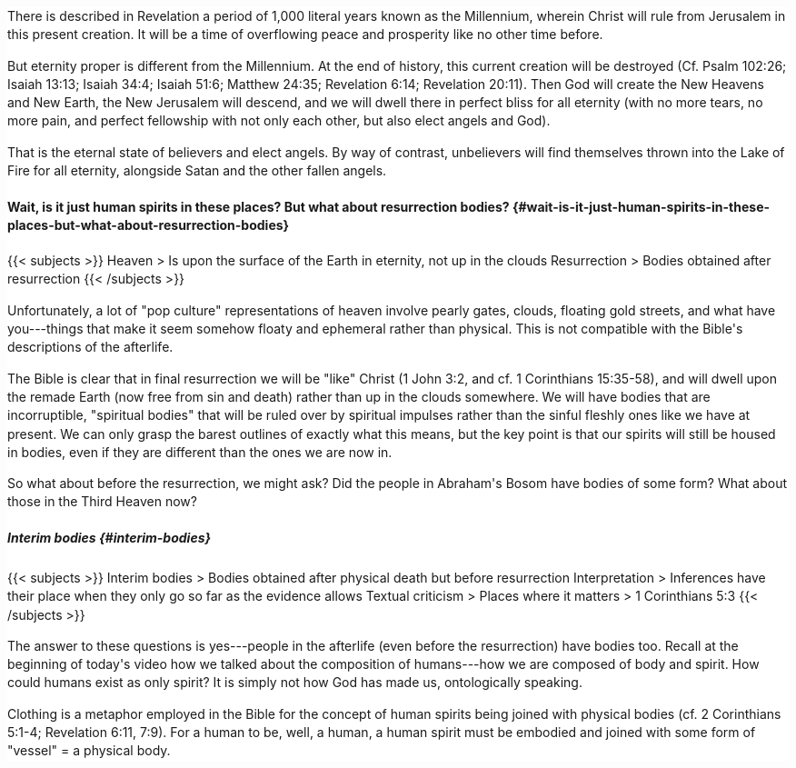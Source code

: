 There is described in Revelation a period of 1,000 literal years known as the Millennium, wherein Christ will rule from Jerusalem in this present creation. It will be a time of overflowing peace and prosperity like no other time before.

But eternity proper is different from the Millennium. At the end of history, this current creation will be destroyed (Cf. Psalm 102:26; Isaiah 13:13; Isaiah 34:4; Isaiah 51:6; Matthew 24:35; Revelation 6:14; Revelation 20:11). Then God will create the New Heavens and New Earth, the New Jerusalem will descend, and we will dwell there in perfect bliss for all eternity (with no more tears, no more pain, and perfect fellowship with not only each other, but also elect angels and God).

That is the eternal state of believers and elect angels. By way of contrast, unbelievers will find themselves thrown into the Lake of Fire for all eternity, alongside Satan and the other fallen angels.



#### Wait, is it just human spirits in these places? But what about resurrection bodies? {#wait-is-it-just-human-spirits-in-these-places-but-what-about-resurrection-bodies}

{{< subjects >}}
Heaven > Is upon the surface of the Earth in eternity, not up in the clouds
Resurrection > Bodies obtained after resurrection
{{< /subjects >}}


Unfortunately, a lot of "pop culture" representations of heaven involve pearly gates, clouds, floating gold streets, and what have you---things that make it seem somehow floaty and ephemeral rather than physical. This is not compatible with the Bible's descriptions of the afterlife.

The Bible is clear that in final resurrection we will be "like" Christ (1 John 3:2, and cf. 1 Corinthians 15:35-58), and will dwell upon the remade Earth (now free from sin and death) rather than up in the clouds somewhere. We will have bodies that are incorruptible, "spiritual bodies" that will be ruled over by spiritual impulses rather than the sinful fleshly ones like we have at present. We can only grasp the barest outlines of exactly what this means, but the key point is that our spirits will still be housed in bodies, even if they are different than the ones we are now in.

So what about before the resurrection, we might ask? Did the people in Abraham's Bosom have bodies of some form? What about those in the Third Heaven now?



##### Interim bodies {#interim-bodies}

{{< subjects >}}
Interim bodies > Bodies obtained after physical death but before resurrection
Interpretation > Inferences have their place when they only go so far as the evidence allows
Textual criticism > Places where it matters > 1 Corinthians 5:3
{{< /subjects >}}

The answer to these questions is yes---people in the afterlife (even before the resurrection) have bodies too. Recall at the beginning of today's video how we talked about the composition of humans---how we are composed of body and spirit. How could humans exist as only spirit? It is simply not how God has made us, ontologically speaking.

Clothing is a metaphor employed in the Bible for the concept of human spirits being joined with physical bodies (cf. 2 Corinthians 5:1-4; Revelation 6:11, 7:9). For a human to be, well, a human, a human spirit must be embodied and joined with some form of "vessel" = a physical body.

